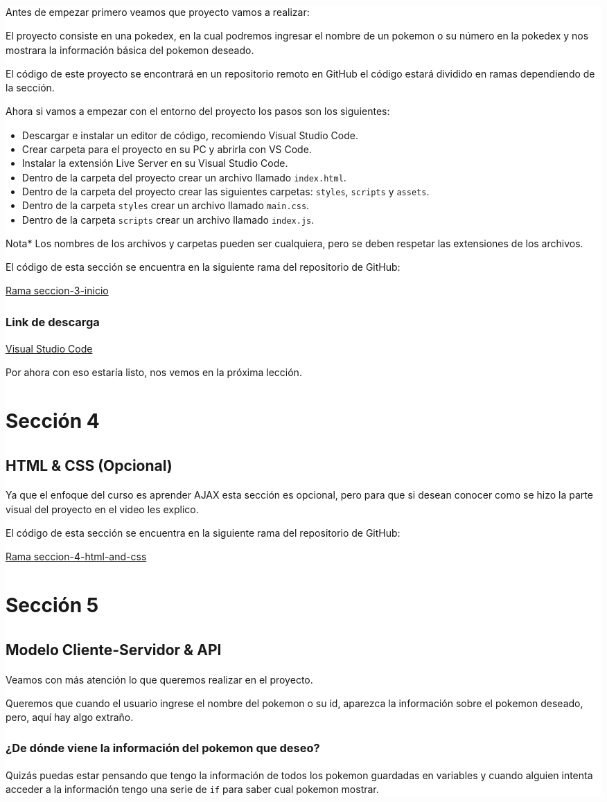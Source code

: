 Antes de empezar primero veamos que proyecto vamos a realizar:

El proyecto consiste en una pokedex, en la cual podremos ingresar el nombre de un pokemon o su número en la pokedex y nos mostrara la información básica del pokemon deseado.

El código de este proyecto se encontrará en un repositorio remoto en GitHub el código estará dividido en ramas dependiendo de la sección.

Ahora si vamos a empezar con el entorno del proyecto los pasos son los siguientes: 
- Descargar e instalar un editor de código, recomiendo Visual Studio Code.
- Crear carpeta para el proyecto en su PC y abrirla con VS Code.
- Instalar la extensión Live Server en su Visual Studio Code.
- Dentro de la carpeta del proyecto crear un archivo llamado `index.html`.
- Dentro de la carpeta del proyecto crear las siguientes carpetas: `styles`, `scripts` y `assets`.
- Dentro de la carpeta `styles` crear un archivo llamado `main.css`.
- Dentro de la carpeta `scripts` crear un archivo llamado `index.js`.

Nota* Los nombres de los archivos y carpetas pueden ser cualquiera, pero se deben respetar las extensiones de los archivos.

El código de esta sección se encuentra en la siguiente rama del repositorio de GitHub:

[Rama seccion-3-inicio](https://github.com/Oniel1721/proyecto-ajax-pokedex/tree/seccion-3-inicio)

### Link de descarga
[Visual Studio Code](https://code.visualstudio.com/Download)

Por ahora con eso estaría listo, nos vemos en la próxima lección.


# Sección 4
## HTML & CSS (Opcional)

Ya que el enfoque del curso es aprender AJAX esta sección es opcional, pero para que si desean conocer como se hizo la parte visual del proyecto en el video les explico.

El código de esta sección se encuentra en la siguiente rama del repositorio de GitHub:

[Rama seccion-4-html-and-css](https://github.com/Oniel1721/proyecto-ajax-pokedex/tree/seccion-4-html-and-css)


# Sección 5
## Modelo Cliente-Servidor & API

Veamos con más atención lo que queremos realizar en el proyecto.

Queremos que cuando el usuario ingrese el nombre del pokemon o su id, aparezca la información sobre el pokemon deseado, pero, aquí hay algo extraño. 
### ¿De dónde viene la información del pokemon que deseo?

Quizás puedas estar pensando que tengo la información de todos los pokemon guardadas en variables y cuando alguien intenta acceder a la información tengo una serie de `if` para saber cual pokemon mostrar.
